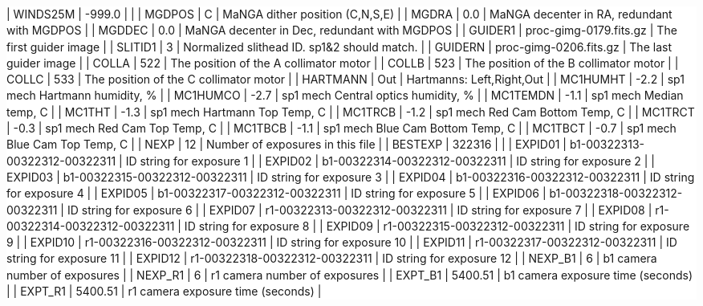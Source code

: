 | WINDS25M | -999.0 |  |
| MGDPOS | C | MaNGA dither position (C,N,S,E) |
| MGDRA | 0.0 | MaNGA decenter in RA, redundant with MGDPOS |
| MGDDEC | 0.0 | MaNGA decenter in Dec, redundant with MGDPOS |
| GUIDER1 | proc-gimg-0179.fits.gz | The first guider image |
| SLITID1 | 3 | Normalized slithead ID. sp1&2 should match. |
| GUIDERN | proc-gimg-0206.fits.gz | The last guider image |
| COLLA | 522 | The position of the A collimator motor |
| COLLB | 523 | The position of the B collimator motor |
| COLLC | 533 | The position of the C collimator motor |
| HARTMANN | Out | Hartmanns: Left,Right,Out |
| MC1HUMHT | -2.2 | sp1 mech Hartmann humidity, % |
| MC1HUMCO | -2.7 | sp1 mech Central optics humidity, % |
| MC1TEMDN | -1.1 | sp1 mech Median temp, C |
| MC1THT | -1.3 | sp1 mech Hartmann Top Temp, C |
| MC1TRCB | -1.2 | sp1 mech Red Cam Bottom Temp, C |
| MC1TRCT | -0.3 | sp1 mech Red Cam Top Temp, C |
| MC1TBCB | -1.1 | sp1 mech Blue Cam Bottom Temp, C |
| MC1TBCT | -0.7 | sp1 mech Blue Cam Top Temp, C |
| NEXP | 12 | Number of exposures in this file |
| BESTEXP | 322316 |  |
| EXPID01 | b1-00322313-00322312-00322311 | ID string for exposure 1 |
| EXPID02 | b1-00322314-00322312-00322311 | ID string for exposure 2 |
| EXPID03 | b1-00322315-00322312-00322311 | ID string for exposure 3 |
| EXPID04 | b1-00322316-00322312-00322311 | ID string for exposure 4 |
| EXPID05 | b1-00322317-00322312-00322311 | ID string for exposure 5 |
| EXPID06 | b1-00322318-00322312-00322311 | ID string for exposure 6 |
| EXPID07 | r1-00322313-00322312-00322311 | ID string for exposure 7 |
| EXPID08 | r1-00322314-00322312-00322311 | ID string for exposure 8 |
| EXPID09 | r1-00322315-00322312-00322311 | ID string for exposure 9 |
| EXPID10 | r1-00322316-00322312-00322311 | ID string for exposure 10 |
| EXPID11 | r1-00322317-00322312-00322311 | ID string for exposure 11 |
| EXPID12 | r1-00322318-00322312-00322311 | ID string for exposure 12 |
| NEXP_B1 | 6 | b1 camera number of exposures |
| NEXP_R1 | 6 | r1 camera number of exposures |
| EXPT_B1 | 5400.51 | b1 camera exposure time (seconds) |
| EXPT_R1 | 5400.51 | r1 camera exposure time (seconds) |